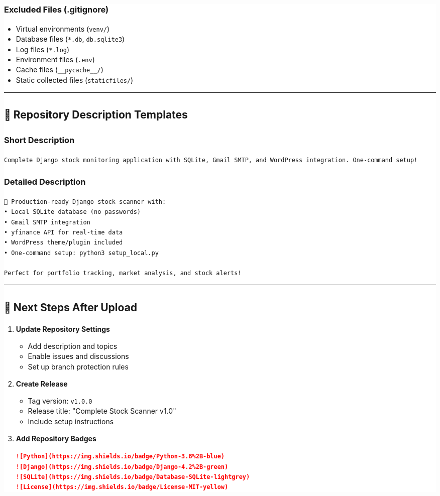 ### Excluded Files (.gitignore)
- Virtual environments (`venv/`)
- Database files (`*.db`, `db.sqlite3`)
- Log files (`*.log`)
- Environment files (`.env`)
- Cache files (`__pycache__/`)
- Static collected files (`staticfiles/`)

---

## 🎯 Repository Description Templates

### Short Description
```
Complete Django stock monitoring application with SQLite, Gmail SMTP, and WordPress integration. One-command setup!
```

### Detailed Description
```
🚀 Production-ready Django stock scanner with:
• Local SQLite database (no passwords)
• Gmail SMTP integration
• yfinance API for real-time data  
• WordPress theme/plugin included
• One-command setup: python3 setup_local.py

Perfect for portfolio tracking, market analysis, and stock alerts!
```

---

## 🌟 Next Steps After Upload

1. **Update Repository Settings**
   - Add description and topics
   - Enable issues and discussions
   - Set up branch protection rules

2. **Create Release**
   - Tag version: `v1.0.0`
   - Release title: "Complete Stock Scanner v1.0"
   - Include setup instructions

3. **Add Repository Badges**
   ```markdown
   ![Python](https://img.shields.io/badge/Python-3.8%2B-blue)
   ![Django](https://img.shields.io/badge/Django-4.2%2B-green)
   ![SQLite](https://img.shields.io/badge/Database-SQLite-lightgrey)
   ![License](https://img.shields.io/badge/License-MIT-yellow)
   ```
